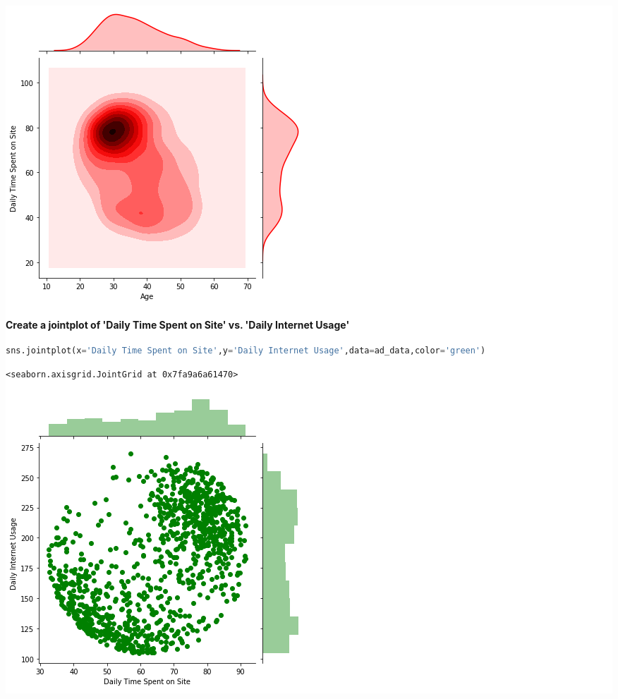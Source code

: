 ![png](output_14_1.png)


**Create a jointplot of 'Daily Time Spent on Site' vs. 'Daily Internet Usage'**


```python
sns.jointplot(x='Daily Time Spent on Site',y='Daily Internet Usage',data=ad_data,color='green')
```




    <seaborn.axisgrid.JointGrid at 0x7fa9a6a61470>




![png](output_16_1.png)

